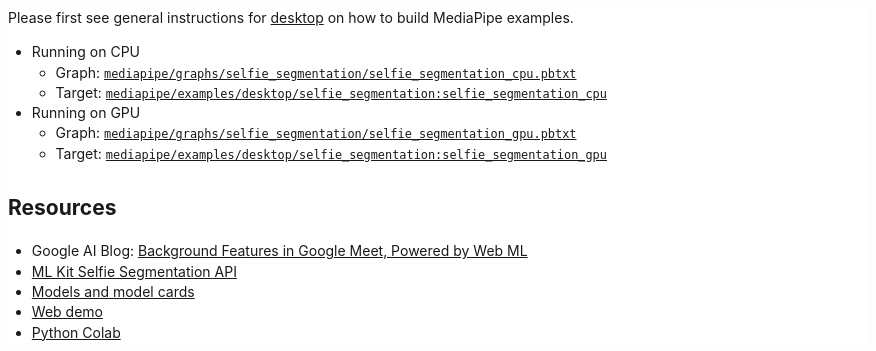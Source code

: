 Please first see general instructions for [desktop](../getting_started/cpp.md)
on how to build MediaPipe examples.

*   Running on CPU
    *   Graph:
        [`mediapipe/graphs/selfie_segmentation/selfie_segmentation_cpu.pbtxt`](https://github.com/google-ai-edge/mediapipe/tree/master/mediapipe/graphs/selfie_segmentation/selfie_segmentation_cpu.pbtxt)
    *   Target:
        [`mediapipe/examples/desktop/selfie_segmentation:selfie_segmentation_cpu`](https://github.com/google-ai-edge/mediapipe/tree/master/mediapipe/examples/desktop/selfie_segmentation/BUILD)
*   Running on GPU
    *   Graph:
        [`mediapipe/graphs/selfie_segmentation/selfie_segmentation_gpu.pbtxt`](https://github.com/google-ai-edge/mediapipe/tree/master/mediapipe/graphs/selfie_segmentation/selfie_segmentation_gpu.pbtxt)
    *   Target:
        [`mediapipe/examples/desktop/selfie_segmentation:selfie_segmentation_gpu`](https://github.com/google-ai-edge/mediapipe/tree/master/mediapipe/examples/desktop/selfie_segmentation/BUILD)

## Resources

*   Google AI Blog:
    [Background Features in Google Meet, Powered by Web ML](https://ai.googleblog.com/2020/10/background-features-in-google-meet.html)
*   [ML Kit Selfie Segmentation API](https://developers.google.com/ml-kit/vision/selfie-segmentation)
*   [Models and model cards](./models.md#selfie-segmentation)
*   [Web demo](https://code.mediapipe.dev/codepen/selfie_segmentation)
*   [Python Colab](https://mediapipe.page.link/selfie_segmentation_py_colab)
